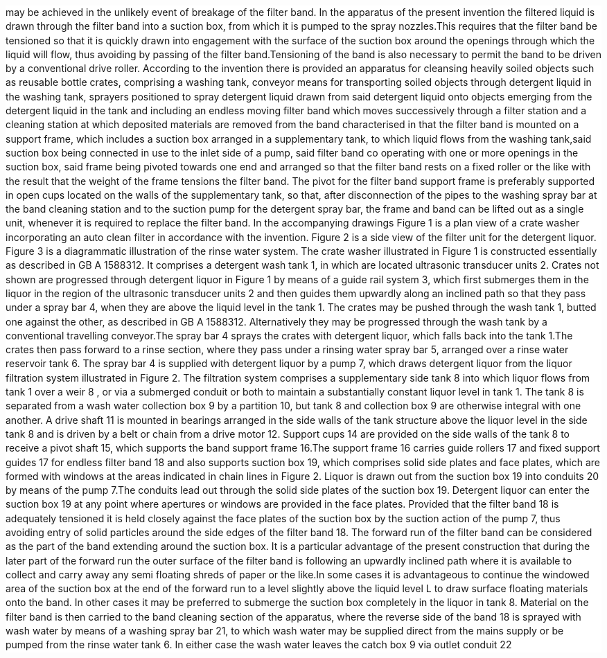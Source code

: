 may be achieved in the unlikely event of breakage of the filter band. In the apparatus of the present invention the filtered liquid is drawn through the filter band into a suction box, from which it is pumped to the spray nozzles.This requires that the filter band be tensioned so that it is quickly drawn into engagement with the surface of the suction box around the openings through which the liquid will flow, thus avoiding by passing of the filter band.Tensioning of the band is also necessary to permit the band to be driven by a conventional drive roller. According to the invention there is provided an apparatus for cleansing heavily soiled objects such as reusable bottle crates, comprising a washing tank, conveyor means for transporting soiled objects through detergent liquid in the washing tank, sprayers positioned to spray detergent liquid drawn from said detergent liquid onto objects emerging from the detergent liquid in the tank and including an endless moving filter band which moves successively through a filter station and a cleaning station at which deposited materials are removed from the band characterised in that the filter band is mounted on a support frame, which includes a suction box arranged in a supplementary tank, to which liquid flows from the washing tank,said suction box being connected in use to the inlet side of a pump, said filter band co operating with one or more openings in the suction box, said frame being pivoted towards one end and arranged so that the filter band rests on a fixed roller or the like with the result that the weight of the frame tensions the filter band. The pivot for the filter band support frame is preferably supported in open cups located on the walls of the supplementary tank, so that, after disconnection of the pipes to the washing spray bar at the band cleaning station and to the suction pump for the detergent spray bar, the frame and band can be lifted out as a single unit, whenever it is required to replace the filter band. In the accompanying drawings Figure 1 is a plan view of a crate washer incorporating an auto clean filter in accordance with the invention. Figure 2 is a side view of the filter unit for the detergent liquor. Figure 3 is a diagrammatic illustration of the rinse water system. The crate washer illustrated in Figure 1 is constructed essentially as described in GB A 1588312. It comprises a detergent wash tank 1, in which are located ultrasonic transducer units 2. Crates not shown are progressed through detergent liquor in Figure 1 by means of a guide rail system 3, which first submerges them in the liquor in the region of the ultrasonic transducer units 2 and then guides them upwardly along an inclined path so that they pass under a spray bar 4, when they are above the liquid level in the tank 1. The crates may be pushed through the wash tank 1, butted one against the other, as described in GB A 1588312. Alternatively they may be progressed through the wash tank by a conventional travelling conveyor.The spray bar 4 sprays the crates with detergent liquor, which falls back into the tank 1.The crates then pass forward to a rinse section, where they pass under a rinsing water spray bar 5, arranged over a rinse water reservoir tank 6. The spray bar 4 is supplied with detergent liquor by a pump 7, which draws detergent liquor from the liquor filtration system illustrated in Figure 2. The filtration system comprises a supplementary side tank 8 into which liquor flows from tank 1 over a weir 8 , or via a submerged conduit or both to maintain a substantially constant liquor level in tank 1. The tank 8 is separated from a wash water collection box 9 by a partition 10, but tank 8 and collection box 9 are otherwise integral with one another. A drive shaft 11 is mounted in bearings arranged in the side walls of the tank structure above the liquor level in the side tank 8 and is driven by a belt or chain from a drive motor 12. Support cups 14 are provided on the side walls of the tank 8 to receive a pivot shaft 15, which supports the band support frame 16.The support frame 16 carries guide rollers 17 and fixed support guides 17 for endless filter band 18 and also supports suction box 19, which comprises solid side plates and face plates, which are formed with windows at the areas indicated in chain lines in Figure 2. Liquor is drawn out from the suction box 19 into conduits 20 by means of the pump 7.The conduits lead out through the solid side plates of the suction box 19. Detergent liquor can enter the suction box 19 at any point where apertures or windows are provided in the face plates. Provided that the filter band 18 is adequately tensioned it is held closely against the face plates of the suction box by the suction action of the pump 7, thus avoiding entry of solid particles around the side edges of the filter band 18. The forward run of the filter band can be considered as the part of the band extending around the suction box. It is a particular advantage of the present construction that during the later part of the forward run the outer surface of the filter band is following an upwardly inclined path where it is available to collect and carry away any semi floating shreds of paper or the like.In some cases it is advantageous to continue the windowed area of the suction box at the end of the forward run to a level slightly above the liquid level L to draw surface floating materials onto the band. In other cases it may be preferred to submerge the suction box completely in the liquor in tank 8. Material on the filter band is then carried to the band cleaning section of the apparatus, where the reverse side of the band 18 is sprayed with wash water by means of a washing spray bar 21, to which wash water may be supplied direct from the mains supply or be pumped from the rinse water tank 6. In either case the wash water leaves the catch box 9 via outlet conduit 22